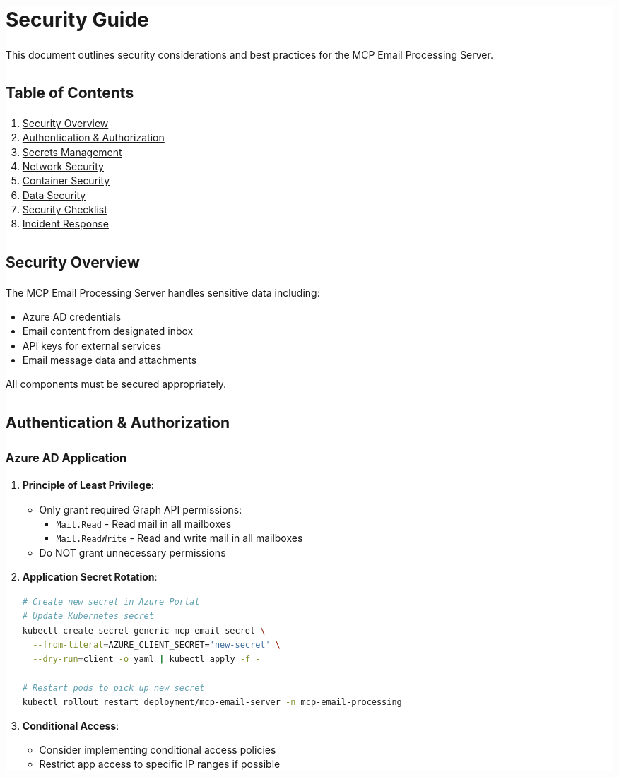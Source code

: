 # Security Guide

This document outlines security considerations and best practices for the MCP Email Processing Server.

## Table of Contents

1. [Security Overview](#security-overview)
2. [Authentication & Authorization](#authentication--authorization)
3. [Secrets Management](#secrets-management)
4. [Network Security](#network-security)
5. [Container Security](#container-security)
6. [Data Security](#data-security)
7. [Security Checklist](#security-checklist)
8. [Incident Response](#incident-response)

## Security Overview

The MCP Email Processing Server handles sensitive data including:
- Azure AD credentials
- Email content from designated inbox
- API keys for external services
- Email message data and attachments

All components must be secured appropriately.

## Authentication & Authorization

### Azure AD Application

1. **Principle of Least Privilege**:
   - Only grant required Graph API permissions:
     - `Mail.Read` - Read mail in all mailboxes
     - `Mail.ReadWrite` - Read and write mail in all mailboxes
   - Do NOT grant unnecessary permissions

2. **Application Secret Rotation**:
   ```bash
   # Create new secret in Azure Portal
   # Update Kubernetes secret
   kubectl create secret generic mcp-email-secret \
     --from-literal=AZURE_CLIENT_SECRET='new-secret' \
     --dry-run=client -o yaml | kubectl apply -f -
   
   # Restart pods to pick up new secret
   kubectl rollout restart deployment/mcp-email-server -n mcp-email-processing
   ```

3. **Conditional Access**:
   - Consider implementing conditional access policies
   - Restrict app access to specific IP ranges if possible
